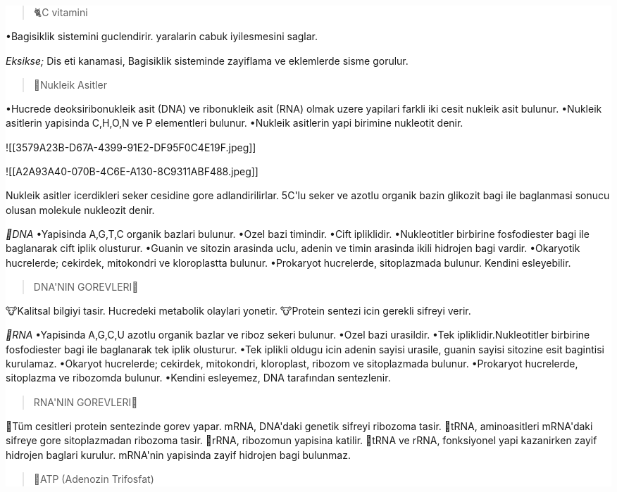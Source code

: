 >🐈C vitamini 

•Bagisiklik sistemini guclendirir. yaralarin cabuk iyilesmesini saglar. 

_Eksikse;_ Dis eti kanamasi, Bagisiklik sisteminde zayiflama ve eklemlerde sisme gorulur. 

>🎀Nukleik Asitler 

•Hucrede deoksiribonukleik asit (DNA) ve ribonukleik asit (RNA) olmak uzere yapilari farkli iki cesit nukleik asit bulunur. 
•Nukleik asitlerin yapisinda C,H,O,N ve P elementleri bulunur. 
•Nukleik asitlerin yapi birimine nukleotit denir. 

![[3579A23B-D67A-4399-91E2-DF95F0C4E19F.jpeg]]

![[A2A93A40-070B-4C6E-A130-8C9311ABF488.jpeg]]

Nukleik asitler icerdikleri seker cesidine gore adlandirilirlar. 
5C'lu seker ve azotlu organik bazin glikozit bagi ile baglanmasi sonucu olusan molekule nukleozit denir.

*🎠DNA*
•Yapisinda A,G,T,C organik bazlari bulunur. 
•Ozel bazi timindir.
•Cift ipliklidir. •Nukleotitler birbirine fosfodiester bagi ile baglanarak cift iplik olusturur.
•Guanin ve sitozin arasinda uclu, adenin ve timin arasinda ikili hidrojen bagi vardir.
•Okaryotik hucrelerde; cekirdek, mitokondri ve kloroplastta bulunur. 
•Prokaryot hucrelerde, sitoplazmada bulunur. 
Kendini esleyebilir.

>DNA'NIN GOREVLERI🐜

🐮Kalitsal bilgiyi tasir. 
Hucredeki metabolik olaylari yonetir. 
🐮Protein sentezi icin gerekli sifreyi verir.


*🎠RNA*
•Yapisinda A,G,C,U azotlu organik bazlar ve riboz sekeri bulunur.
•Ozel bazi urasildir.
•Tek ipliklidir.Nukleotitler birbirine fosfodiester bagi ile baglanarak tek iplik olusturur.
•Tek iplikli oldugu icin adenin sayisi urasile, guanin sayisi sitozine esit bagintisi kurulamaz.
•Okaryot hucrelerde; cekirdek, mitokondri, kloroplast, ribozom ve sitoplazmada bulunur. 
•Prokaryot hucrelerde, sitoplazma ve ribozomda bulunur.
•Kendini esleyemez, DNA tarafından sentezlenir.

>RNA'NIN GOREVLERI🐜

🦇Tüm cesitleri protein sentezinde gorev yapar.
mRNA, DNA'daki genetik sifreyi ribozoma tasir.
🦇tRNA, aminoasitleri mRNA'daki sifreye gore sitoplazmadan ribozoma tasir.
🦇rRNA, ribozomun yapisina katilir. 
🦇tRNA ve rRNA, fonksiyonel yapi kazanirken zayif hidrojen baglari kurulur. mRNA'nin yapisinda zayif hidrojen bagi bulunmaz.

>🎀ATP (Adenozin Trifosfat)
